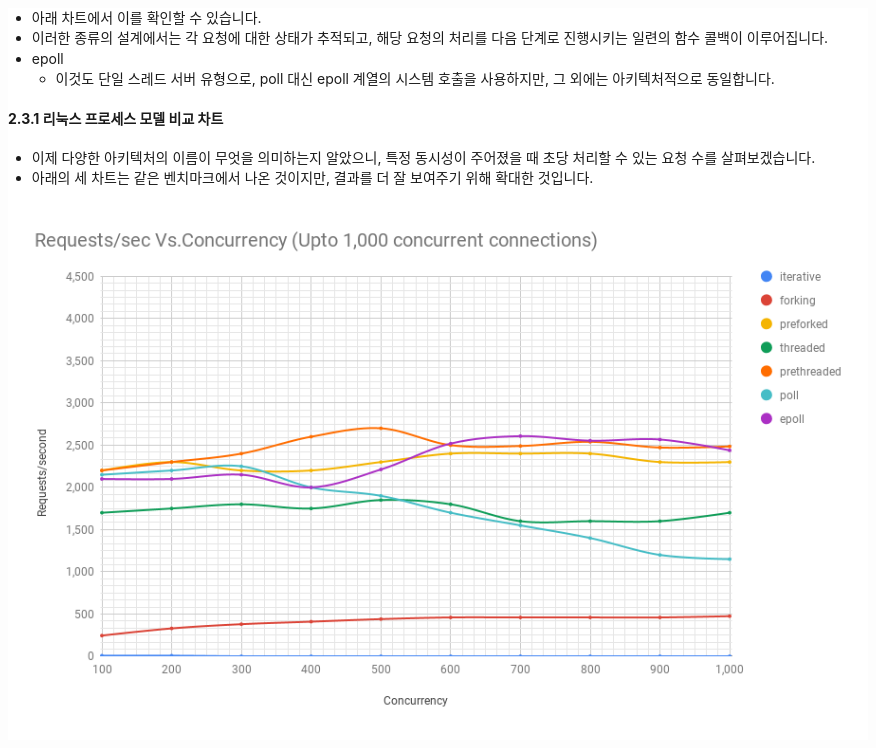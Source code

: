   - 아래 차트에서 이를 확인할 수 있습니다. 
  - 이러한 종류의 설계에서는 각 요청에 대한 상태가 추적되고, 해당 요청의 처리를 다음 단계로 진행시키는 일련의 함수 콜백이 이루어집니다.
- epoll
  - 이것도 단일 스레드 서버 유형으로, poll 대신 epoll 계열의 시스템 호출을 사용하지만, 그 외에는 아키텍처적으로 동일합니다.

#### 2.3.1 리눅스 프로세스 모델 비교 차트

- 이제 다양한 아키텍처의 이름이 무엇을 의미하는지 알았으니, 특정 동시성이 주어졌을 때 초당 처리할 수 있는 요청 수를 살펴보겠습니다. 
- 아래의 세 차트는 같은 벤치마크에서 나온 것이지만, 결과를 더 잘 보여주기 위해 확대한 것입니다.

![img_1.png](img_1.png)
